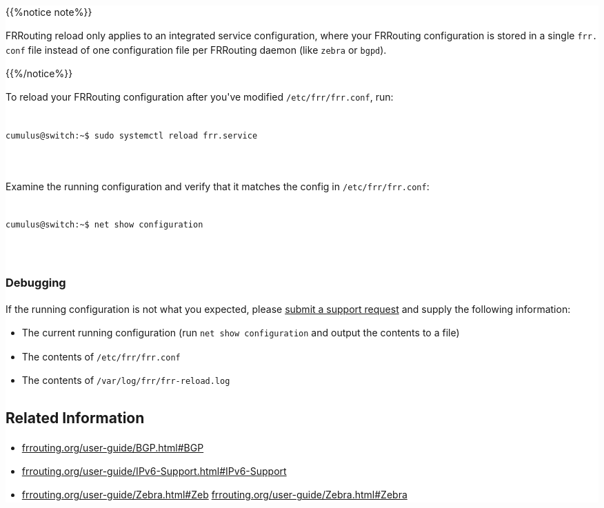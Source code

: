 {{%notice note%}}

FRRouting reload only applies to an integrated service configuration,
where your FRRouting configuration is stored in a single `frr.conf` file
instead of one configuration file per FRRouting daemon (like `zebra` or
`bgpd`).

{{%/notice%}}

To reload your FRRouting configuration after you've modified
`/etc/frr/frr.conf`, run:

``` 
                   
cumulus@switch:~$ sudo systemctl reload frr.service
   
    
```

Examine the running configuration and verify that it matches the config
in `/etc/frr/frr.conf`:

``` 
                   
cumulus@switch:~$ net show configuration
   
    
```

### Debugging

If the running configuration is not what you expected, please [submit a
support
request](https://support.cumulusnetworks.com/hc/en-us/requests/new) and
supply the following information:

  - The current running configuration (run `net show configuration` and
    output the contents to a file)

  - The contents of `/etc/frr/frr.conf`

  - The contents of `/var/log/frr/frr-reload.log`

## Related Information

  - [frrouting.org/user-guide/BGP.html\#BGP](https://frrouting.org/user-guide/BGP.html#BGP)

  - [frrouting.org/user-guide/IPv6-Support.html\#IPv6-Support](https://frrouting.org/user-guide/IPv6-Support.html#IPv6-Support)

  - [frrouting.org/user-guide/Zebra.html\#Zeb](https://frrouting.org/user-guide/Zebra.html#Zebra)
    [frrouting.org/user-guide/Zebra.html\#Zebra](https://frrouting.org/user-guide/Zebra.html#Zebra)
